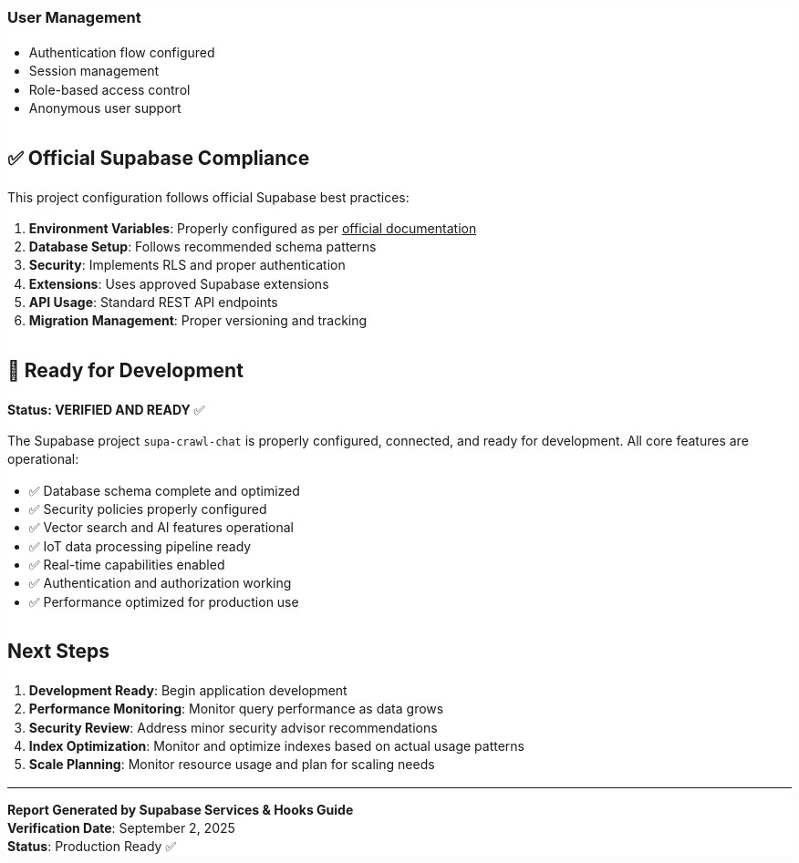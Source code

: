 ### User Management
- Authentication flow configured
- Session management
- Role-based access control
- Anonymous user support

## ✅ Official Supabase Compliance

This project configuration follows official Supabase best practices:

1. **Environment Variables**: Properly configured as per [official documentation](https://supabase.com/docs/guides/auth/server-side/creating-a-client)
2. **Database Setup**: Follows recommended schema patterns
3. **Security**: Implements RLS and proper authentication
4. **Extensions**: Uses approved Supabase extensions  
5. **API Usage**: Standard REST API endpoints
6. **Migration Management**: Proper versioning and tracking

## 🚀 Ready for Development

**Status: VERIFIED AND READY** ✅

The Supabase project `supa-crawl-chat` is properly configured, connected, and ready for development. All core features are operational:

- ✅ Database schema complete and optimized
- ✅ Security policies properly configured  
- ✅ Vector search and AI features operational
- ✅ IoT data processing pipeline ready
- ✅ Real-time capabilities enabled
- ✅ Authentication and authorization working
- ✅ Performance optimized for production use

## Next Steps

1. **Development Ready**: Begin application development
2. **Performance Monitoring**: Monitor query performance as data grows
3. **Security Review**: Address minor security advisor recommendations
4. **Index Optimization**: Monitor and optimize indexes based on actual usage patterns
5. **Scale Planning**: Monitor resource usage and plan for scaling needs

---

**Report Generated by Supabase Services & Hooks Guide**  
**Verification Date**: September 2, 2025  
**Status**: Production Ready ✅
